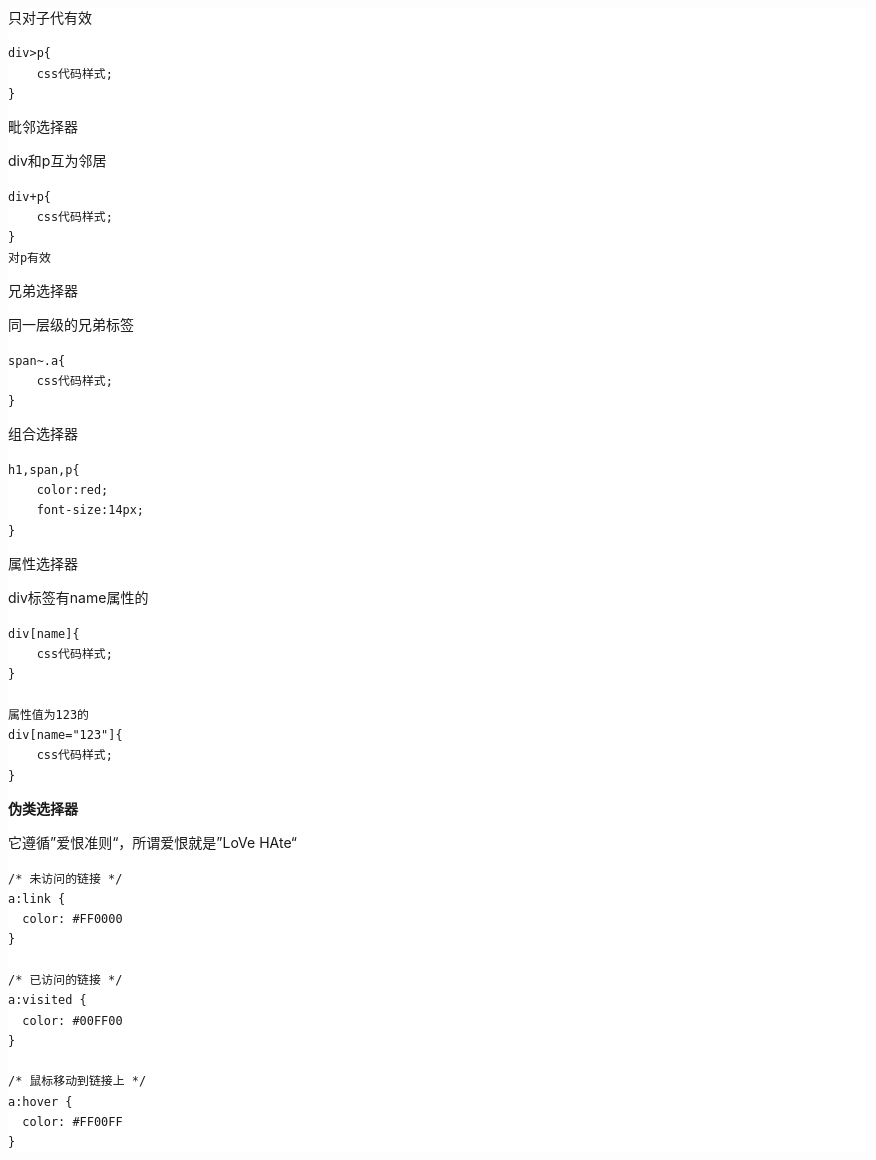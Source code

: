 只对子代有效

```
div>p{
    css代码样式;
}
```

毗邻选择器

div和p互为邻居

```
div+p{
	css代码样式;
}
对p有效
```

兄弟选择器

同一层级的兄弟标签

```
span~.a{
	css代码样式;
}
```

组合选择器

```
h1,span,p{
    color:red;
    font-size:14px;
}
```

属性选择器

div标签有name属性的

```
div[name]{
	css代码样式;
}

属性值为123的
div[name="123"]{
	css代码样式;
}
```

**伪类选择器**

它遵循”爱恨准则“，所谓爱恨就是”LoVe HAte“

```
/* 未访问的链接 */
a:link {
  color: #FF0000
}

/* 已访问的链接 */
a:visited {
  color: #00FF00
} 

/* 鼠标移动到链接上 */
a:hover {
  color: #FF00FF
} 
```